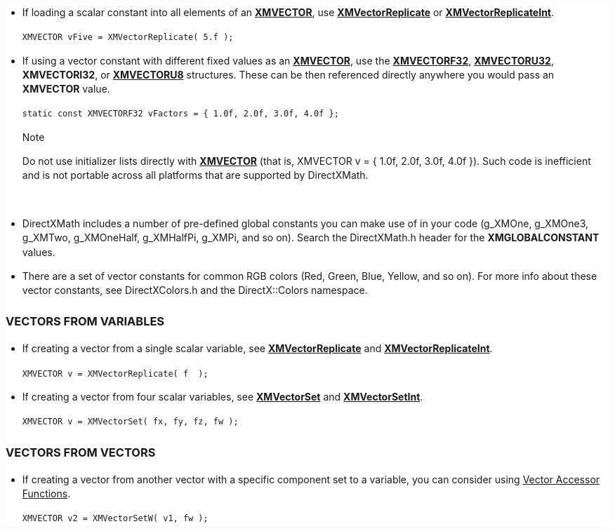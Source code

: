 -   If loading a scalar constant into all elements of an [**XMVECTOR**](xmvector-data-type.md), use [**XMVectorReplicate**](/windows/win32/api/directxmath/nf-directxmath-xmvectorreplicate) or [**XMVectorReplicateInt**](/windows/win32/api/directxmath/nf-directxmath-xmvectorreplicateint).
    ```
    XMVECTOR vFive = XMVectorReplicate( 5.f );
    ```

    

-   If using a vector constant with different fixed values as an [**XMVECTOR**](xmvector-data-type.md), use the [**XMVECTORF32**](xmvectorf32-data-type.md), [**XMVECTORU32**](xmvectoru32-data-type.md), **XMVECTORI32**, or [**XMVECTORU8**](xmvectoru8-data-type.md) structures. These can be then referenced directly anywhere you would pass an **XMVECTOR** value.
    ```
    static const XMVECTORF32 vFactors = { 1.0f, 2.0f, 3.0f, 4.0f };
    ```

    

    > [!Note]  
    > Do not use initializer lists directly with [**XMVECTOR**](xmvector-data-type.md) (that is, XMVECTOR v = { 1.0f, 2.0f, 3.0f, 4.0f }). Such code is inefficient and is not portable across all platforms that are supported by DirectXMath.

     

-   DirectXMath includes a number of pre-defined global constants you can make use of in your code (g\_XMOne, g\_XMOne3, g\_XMTwo, g\_XMOneHalf, g\_XMHalfPi, g\_XMPi, and so on). Search the DirectXMath.h header for the **XMGLOBALCONSTANT** values.
-   There are a set of vector constants for common RGB colors (Red, Green, Blue, Yellow, and so on). For more info about these vector constants, see DirectXColors.h and the DirectX::Colors namespace.

### VECTORS FROM VARIABLES

-   If creating a vector from a single scalar variable, see [**XMVectorReplicate**](/windows/win32/api/directxmath/nf-directxmath-xmvectorreplicate) and [**XMVectorReplicateInt**](/windows/win32/api/directxmath/nf-directxmath-xmvectorreplicateint).
    ```
    XMVECTOR v = XMVectorReplicate( f  );
    ```

    

-   If creating a vector from four scalar variables, see [**XMVectorSet**](/windows/win32/api/directxmath/nf-directxmath-xmvectorset) and [**XMVectorSetInt**](/windows/win32/api/directxmath/nf-directxmath-xmvectorsetint).
    ```
    XMVECTOR v = XMVectorSet( fx, fy, fz, fw );
    ```

    

### VECTORS FROM VECTORS

-   If creating a vector from another vector with a specific component set to a variable, you can consider using [Vector Accessor Functions](ovw-xnamath-reference-functions-accessors.md).
    ```
    XMVECTOR v2 = XMVectorSetW( v1, fw );
    ```
